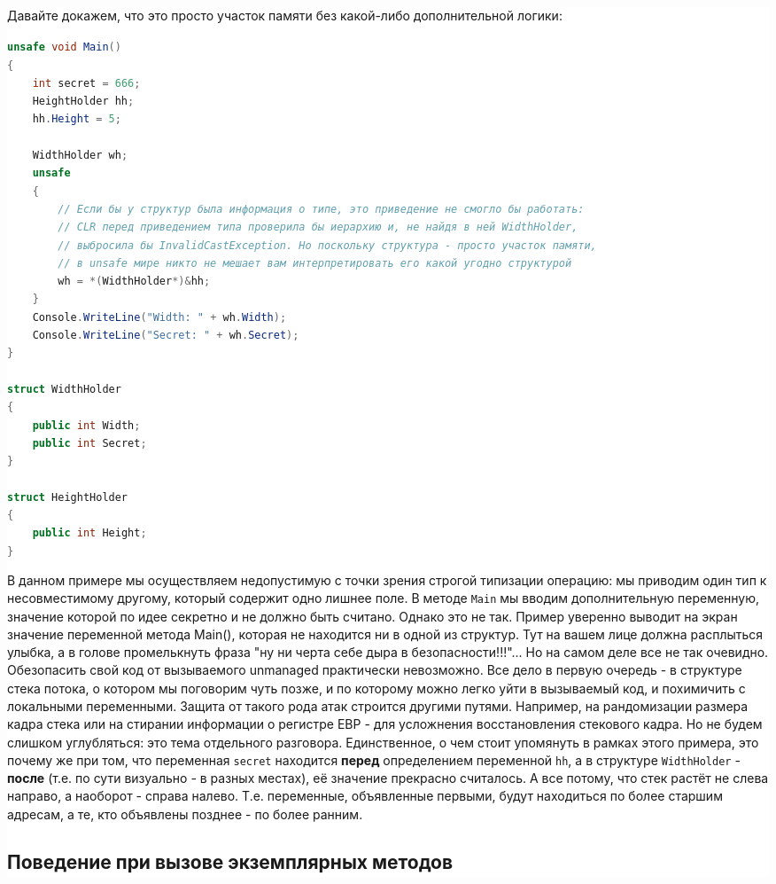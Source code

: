 Давайте докажем, что это просто участок памяти без какой-либо дополнительной логики:

```csharp
unsafe void Main()
{
    int secret = 666;
    HeightHolder hh;
    hh.Height = 5;

    WidthHolder wh;
    unsafe
    {
        // Если бы у структур была информация о типе, это приведение не смогло бы работать:
        // CLR перед приведением типа проверила бы иерархию и, не найдя в ней WidthHolder,
        // выбросила бы InvalidCastException. Но поскольку структура - просто участок памяти,
        // в unsafe мире никто не мешает вам интерпретировать его какой угодно структурой
        wh = *(WidthHolder*)&hh;
    }
    Console.WriteLine("Width: " + wh.Width);
    Console.WriteLine("Secret: " + wh.Secret);
}

struct WidthHolder
{
    public int Width;
    public int Secret;
}

struct HeightHolder
{
    public int Height;
}
```

В данном примере мы осуществляем недопустимую с точки зрения строгой типизации операцию: мы приводим один тип к несовместимому другому, который содержит одно лишнее поле. В методе `Main` мы вводим дополнительную переменную, значение которой по идее секретно и не должно быть считано. Однако это не так. Пример уверенно выводит на экран значение переменной метода Main(), которая не находится ни в одной из структур. Тут на вашем лице должна расплыться улыбка, а в голове промелькнуть фраза "ну ни черта себе дыра в безопасности!!!"... Но на самом деле все не так очевидно. Обезопасить свой код от вызываемого unmanaged практически невозможно. Все дело в первую очередь - в структуре стека потока, о котором мы поговорим чуть позже, и по которому можно легко уйти в вызываемый код, и похимичить с локальными переменными. Защита от такого рода атак строится другими путями. Например, на рандомизации размера кадра стека или на стирании информации о регистре EBP - для усложнения восстановления стекового кадра. Но не будем слишком углубляться: это тема отдельного разговора. Единственное, о чем стоит упомянуть в рамках этого примера, это почему же при том, что переменная `secret` находится **перед** определением переменной `hh`, а в структуре `WidthHolder` - **после** (т.е. по сути визуально - в разных местах), её значение прекрасно считалось. А все потому, что стек растёт не слева направо, а наоборот - справа налево. Т.е. переменные, объявленные первыми, будут находиться по более старшим адресам, а те, кто объявлены позднее - по более ранним.

## Поведение при вызове экземплярных методов
